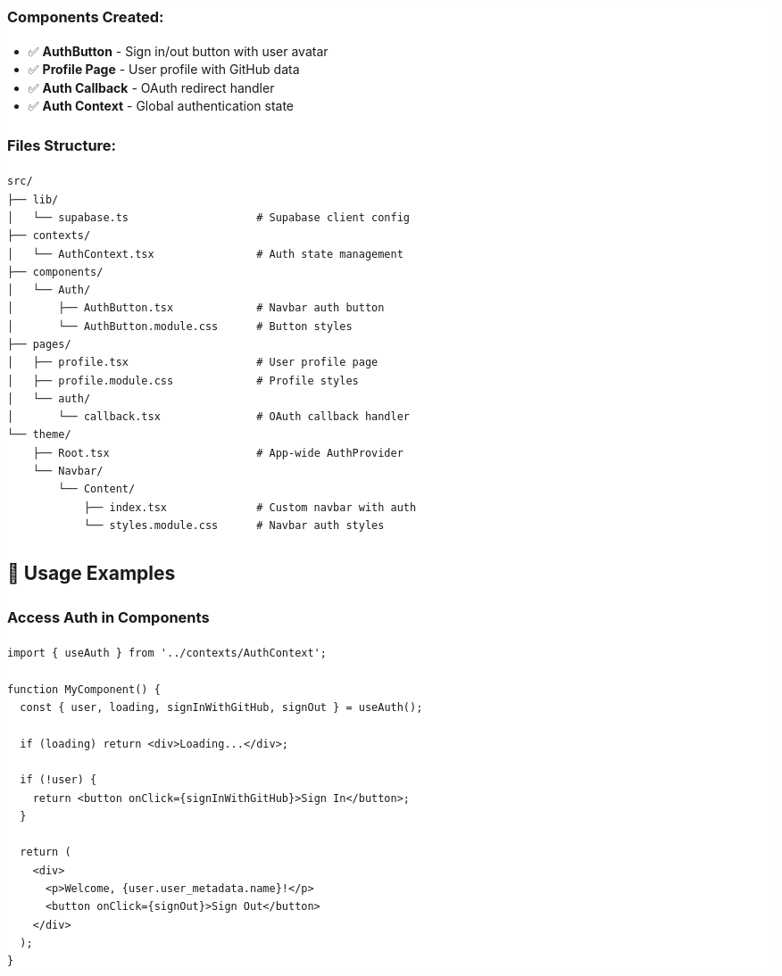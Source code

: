 ### Components Created:
- ✅ **AuthButton** - Sign in/out button with user avatar
- ✅ **Profile Page** - User profile with GitHub data
- ✅ **Auth Callback** - OAuth redirect handler
- ✅ **Auth Context** - Global authentication state

### Files Structure:
```
src/
├── lib/
│   └── supabase.ts                    # Supabase client config
├── contexts/
│   └── AuthContext.tsx                # Auth state management
├── components/
│   └── Auth/
│       ├── AuthButton.tsx             # Navbar auth button
│       └── AuthButton.module.css      # Button styles
├── pages/
│   ├── profile.tsx                    # User profile page
│   ├── profile.module.css             # Profile styles
│   └── auth/
│       └── callback.tsx               # OAuth callback handler
└── theme/
    ├── Root.tsx                       # App-wide AuthProvider
    └── Navbar/
        └── Content/
            ├── index.tsx              # Custom navbar with auth
            └── styles.module.css      # Navbar auth styles
```

## 🎯 Usage Examples

### Access Auth in Components

```tsx
import { useAuth } from '../contexts/AuthContext';

function MyComponent() {
  const { user, loading, signInWithGitHub, signOut } = useAuth();

  if (loading) return <div>Loading...</div>;

  if (!user) {
    return <button onClick={signInWithGitHub}>Sign In</button>;
  }

  return (
    <div>
      <p>Welcome, {user.user_metadata.name}!</p>
      <button onClick={signOut}>Sign Out</button>
    </div>
  );
}
```
